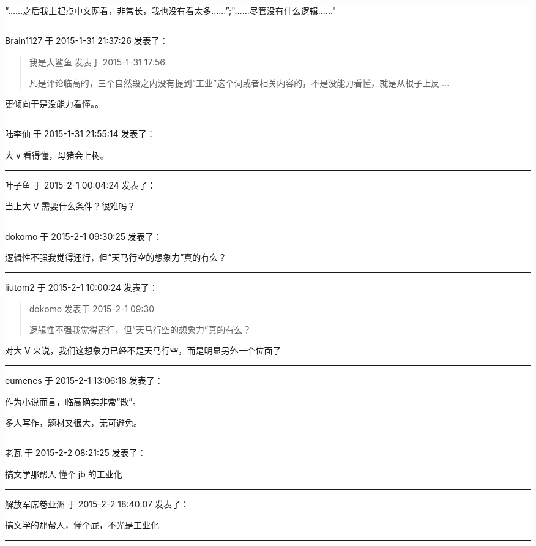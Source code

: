 “......之后我上起点中文网看，非常长，我也没有看太多......”;"......尽管没有什么逻辑......"

---

Brain1127 于 2015-1-31 21:37:26 发表了：

> 我是大鲨鱼 发表于 2015-1-31 17:56
>
> 凡是评论临高的，三个自然段之内没有提到“工业”这个词或者相关内容的，不是没能力看懂，就是从根子上反 ...

更倾向于是没能力看懂。。

---

陆李仙 于 2015-1-31 21:55:14 发表了：

大 v 看得懂，母猪会上树。

---

叶子鱼 于 2015-2-1 00:04:24 发表了：

当上大 V 需要什么条件？很难吗？

---

dokomo 于 2015-2-1 09:30:25 发表了：

逻辑性不强我觉得还行，但“天马行空的想象力”真的有么？

---

liutom2 于 2015-2-1 10:00:24 发表了：

> dokomo 发表于 2015-2-1 09:30
>
> 逻辑性不强我觉得还行，但“天马行空的想象力”真的有么？

对大 V 来说，我们这想象力已经不是天马行空，而是明显另外一个位面了

---

eumenes 于 2015-2-1 13:06:18 发表了：

作为小说而言，临高确实非常“散”。

多人写作，题材又很大，无可避免。

---

老瓦 于 2015-2-2 08:21:25 发表了：

搞文学那帮人 懂个 jb 的工业化

---

解放军席卷亚洲 于 2015-2-2 18:40:07 发表了：

搞文学的那帮人，懂个屁，不光是工业化

---
